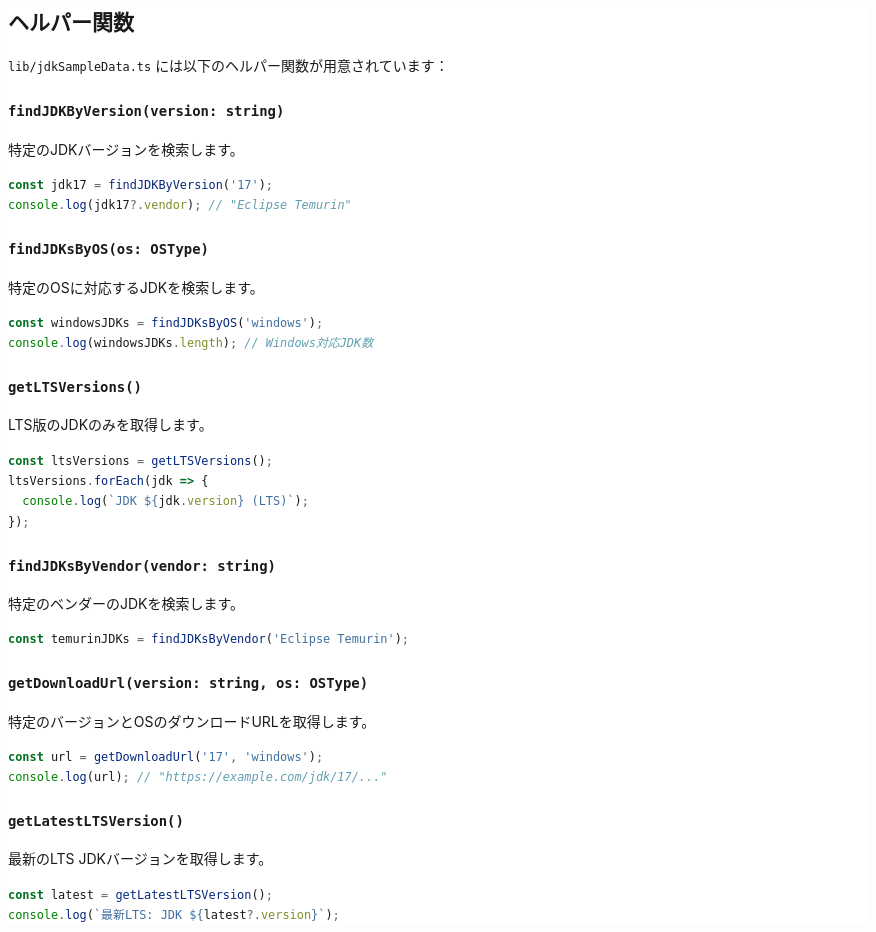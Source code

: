 
## ヘルパー関数

`lib/jdkSampleData.ts` には以下のヘルパー関数が用意されています：

### `findJDKByVersion(version: string)`

特定のJDKバージョンを検索します。

```typescript
const jdk17 = findJDKByVersion('17');
console.log(jdk17?.vendor); // "Eclipse Temurin"
```

### `findJDKsByOS(os: OSType)`

特定のOSに対応するJDKを検索します。

```typescript
const windowsJDKs = findJDKsByOS('windows');
console.log(windowsJDKs.length); // Windows対応JDK数
```

### `getLTSVersions()`

LTS版のJDKのみを取得します。

```typescript
const ltsVersions = getLTSVersions();
ltsVersions.forEach(jdk => {
  console.log(`JDK ${jdk.version} (LTS)`);
});
```

### `findJDKsByVendor(vendor: string)`

特定のベンダーのJDKを検索します。

```typescript
const temurinJDKs = findJDKsByVendor('Eclipse Temurin');
```

### `getDownloadUrl(version: string, os: OSType)`

特定のバージョンとOSのダウンロードURLを取得します。

```typescript
const url = getDownloadUrl('17', 'windows');
console.log(url); // "https://example.com/jdk/17/..."
```

### `getLatestLTSVersion()`

最新のLTS JDKバージョンを取得します。

```typescript
const latest = getLatestLTSVersion();
console.log(`最新LTS: JDK ${latest?.version}`);
```
